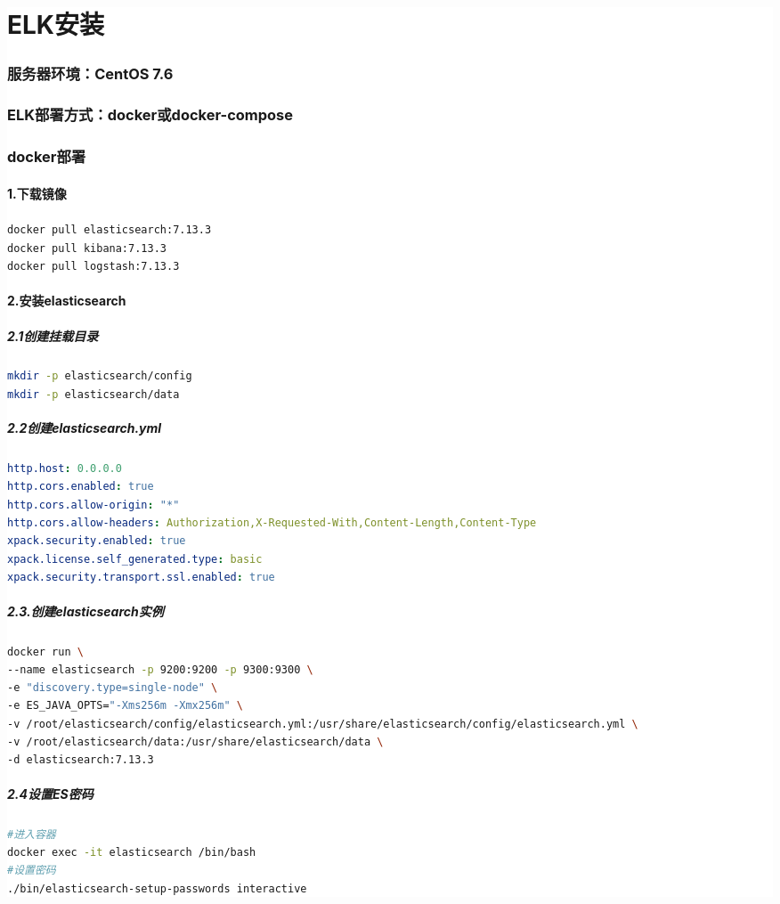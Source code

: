 # ELK安装

### 服务器环境：CentOS 7.6

### ELK部署方式：docker或docker-compose

### docker部署

#### 1.下载镜像

```bash
docker pull elasticsearch:7.13.3
docker pull kibana:7.13.3
docker pull logstash:7.13.3
```

#### 2.安装elasticsearch

##### 2.1创建挂载目录

```bash
mkdir -p elasticsearch/config
mkdir -p elasticsearch/data
```

##### 2.2创建elasticsearch.yml

```yaml
http.host: 0.0.0.0
http.cors.enabled: true
http.cors.allow-origin: "*"
http.cors.allow-headers: Authorization,X-Requested-With,Content-Length,Content-Type
xpack.security.enabled: true
xpack.license.self_generated.type: basic
xpack.security.transport.ssl.enabled: true
```

##### 2.3.创建elasticsearch实例

```bash
docker run \
--name elasticsearch -p 9200:9200 -p 9300:9300 \
-e "discovery.type=single-node" \
-e ES_JAVA_OPTS="-Xms256m -Xmx256m" \
-v /root/elasticsearch/config/elasticsearch.yml:/usr/share/elasticsearch/config/elasticsearch.yml \
-v /root/elasticsearch/data:/usr/share/elasticsearch/data \
-d elasticsearch:7.13.3
```

##### 2.4设置ES密码

```bash
#进入容器
docker exec -it elasticsearch /bin/bash
#设置密码
./bin/elasticsearch-setup-passwords interactive
```
